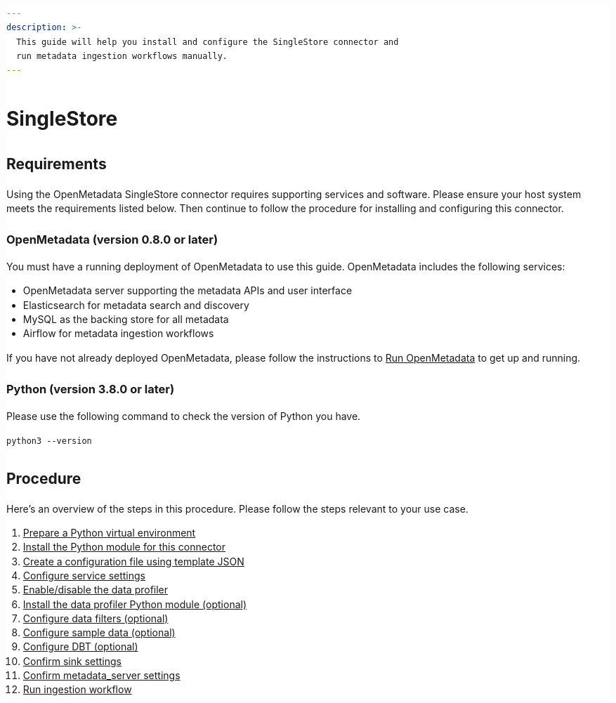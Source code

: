 ```yaml
---
description: >-
  This guide will help you install and configure the SingleStore connector and
  run metadata ingestion workflows manually.
---
```


# SingleStore

## Requirements

Using the OpenMetadata SingleStore connector requires supporting services and software. Please ensure your host system meets the requirements listed below. Then continue to follow the procedure for installing and configuring this connector.

### OpenMetadata (version 0.8.0 or later)

You must have a running deployment of OpenMetadata to use this guide. OpenMetadata includes the following services:

* OpenMetadata server supporting the metadata APIs and user interface
* Elasticsearch for metadata search and discovery
* MySQL as the backing store for all metadata
* Airflow for metadata ingestion workflows

If you have not already deployed OpenMetadata, please follow the instructions to [Run OpenMetadata](../../overview/run-openmetadata/) to get up and running.

### Python (version 3.8.0 or later)

Please use the following command to check the version of Python you have.

```
python3 --version
```

## Procedure

Here’s an overview of the steps in this procedure. Please follow the steps relevant to your use case.

1. [Prepare a Python virtual environment](singlestore.md#1.-prepare-a-python-virtual-environment)
2. [Install the Python module for this connector](singlestore.md#install-from-pypi-or-source)
3. [Create a configuration file using template JSON](singlestore.md#3.-create-a-configuration-file-using-template-json)
4. [Configure service settings](singlestore.md#4.-configure-service-settings)
5. [Enable/disable the data profiler](singlestore.md#5.-enable-disable-the-data-profiler)
6. [Install the data profiler Python module (optional)](singlestore.md#6.-install-the-data-profiler-python-module-optional)
7. [Configure data filters (optional)](singlestore.md#7.-configure-data-filters-optional)
8. [Configure sample data (optional)](singlestore.md#8.-configure-sample-data-optional)
9. [Configure DBT (optional)](singlestore.md#9.-configure-dbt-optional)
10. [Confirm sink settings](singlestore.md#10.-confirm-sink-settings)
11. [Confirm metadata\_server settings](singlestore.md#11.-confirm-metadata\_server-settings)
12. [Run ingestion workflow](singlestore.md#run-manually)

